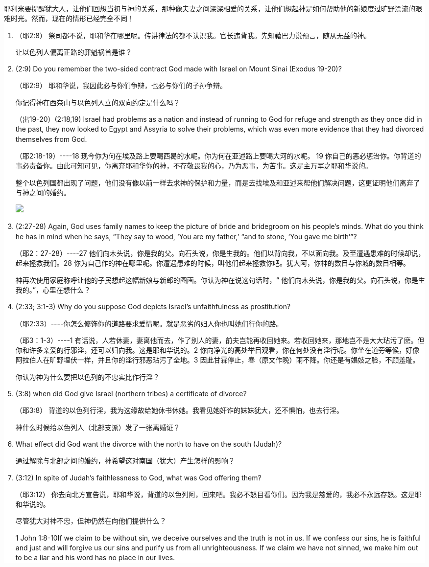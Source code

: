 耶利米要提醒犹大人，让他们回想当初与神的关系，那种像夫妻之间深深相爱的关系，让他们想起神是如何帮助他的新娘度过旷野漂流的艰难时光。然而，现在的情形已经完全不同！

1. （耶2:8） 祭司都不说，耶和华在哪里呢。传讲律法的都不认识我。官长违背我。先知藉巴力说预言，随从无益的神。

    让以色列人偏离正路的罪魁祸首是谁？

2. (2:9) Do you remember the two-sided contract God made with Israel on Mount Sinai (Exodus 19-20)?

    （耶2:9） 耶和华说，我因此必与你们争辩，也必与你们的子孙争辩。

    你记得神在西奈山与以色列人立的双向约定是什么吗？

    （出19-20）(2:18,19) Israel had problems as a nation and instead of running to God for refuge and strength as they once did in the past, they now looked to Egypt and Assyria to solve their problems, which was even more evidence that they had divorced themselves from God.

    （耶2:18-19）----18 现今你为何在埃及路上要喝西曷的水呢。你为何在亚述路上要喝大河的水呢。 19 你自己的恶必惩治你。你背道的事必责备你。由此可知可见，你离弃耶和华你的神，不存敬畏我的心，乃为恶事，为苦事。这是主万军之耶和华说的。

    整个以色列国都出现了问题，他们没有像以前一样去求神的保护和力量，而是去找埃及和亚述来帮他们解决问题，这更证明他们离弃了与神之间的婚约。
    
    ![](/images/note/jygl/23-3.jpg#right)

3. (2:27-28) Again, God uses family names to keep the picture of bride and bridegroom on his people’s minds. What do you think he has in mind when he says, “They say to wood, ‘You are my father,’ “and to stone, ‘You gave me birth’”?

    （耶2：27-28）----27 他们向木头说，你是我的父。向石头说，你是生我的。他们以背向我，不以面向我。及至遭遇患难的时候却说，起来拯救我们。28 你为自己作的神在哪里呢。你遭遇患难的时候，叫他们起来拯救你吧。犹大阿，你神的数目与你城的数目相等。

    神再次使用家庭称呼让他的子民想起这幅新娘与新郎的图画。你认为神在说这句话时，“ 他们向木头说，你是我的父。向石头说，你是生我的。”，心里在想什么？

4. (2:33; 3:1-3) Why do you suppose God depicts Israel’s unfaithfulness as prostitution?

    （耶2:33）----你怎么修饰你的道路要求爱情呢。就是恶劣的妇人你也叫她们行你的路。

    （耶3：1-3）----1 有话说，人若休妻，妻离他而去，作了别人的妻，前夫岂能再收回她来。若收回她来，那地岂不是大大玷污了麽。但你和许多亲爱的行邪淫，还可以归向我。这是耶和华说的。2 你向净光的高处举目观看，你在何处没有淫行呢。你坐在道旁等候，好像阿拉伯人在旷野埋伏一样，并且你的淫行邪恶玷污了全地。3 因此甘霖停止，春（原文作晚）雨不降。你还是有娼妓之脸，不顾羞耻。

    你认为神为什么要把以色列的不忠实比作行淫？
    
5. (3:8) when did God give Israel (northern tribes) a certificate of divorce?

    （耶3:8） 背道的以色列行淫，我为这缘故给她休书休她。我看见她奸诈的妹妹犹大，还不惧怕，也去行淫。

    神什么时候给以色列人（北部支派）发了一张离婚证？

6. What effect did God want the divorce with the north to have on the south (Judah)?

    通过解除与北部之间的婚约，神希望这对南国（犹大）产生怎样的影响？

7. (3:12) In spite of Judah’s faithlessness to God, what was God offering them?

    （耶3:12） 你去向北方宣告说，耶和华说，背道的以色列阿，回来吧。我必不怒目看你们。因为我是慈爱的，我必不永远存怒。这是耶和华说的。

    尽管犹大对神不忠，但神仍然在向他们提供什么？

    1 John 1:8-10If we claim to be without sin, we deceive ourselves and the truth is not in us. If we confess our sins, he is faithful and just and will forgive us our sins and purify us from all unrighteousness. If we claim we have not sinned, we make him out to be a liar and his word has no place in our lives.
